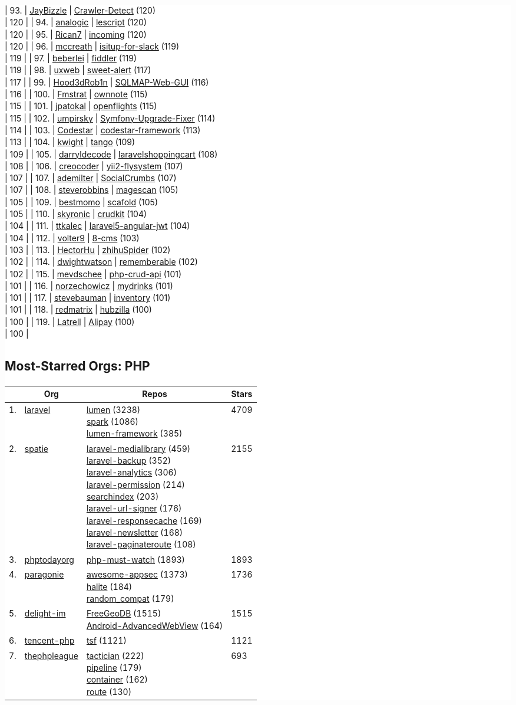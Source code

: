 | 93. | [JayBizzle](https://github.com/JayBizzle)  | [Crawler-Detect](https://github.com/JayBizzle/Crawler-Detect)  (120) <br/> | 120 |
| 94. | [analogic](https://github.com/analogic)  | [lescript](https://github.com/analogic/lescript)  (120) <br/> | 120 |
| 95. | [Rican7](https://github.com/Rican7)  | [incoming](https://github.com/Rican7/incoming)  (120) <br/> | 120 |
| 96. | [mccreath](https://github.com/mccreath)  | [isitup-for-slack](https://github.com/mccreath/isitup-for-slack)  (119) <br/> | 119 |
| 97. | [beberlei](https://github.com/beberlei)  | [fiddler](https://github.com/beberlei/fiddler)  (119) <br/> | 119 |
| 98. | [uxweb](https://github.com/uxweb)  | [sweet-alert](https://github.com/uxweb/sweet-alert)  (117) <br/> | 117 |
| 99. | [Hood3dRob1n](https://github.com/Hood3dRob1n)  | [SQLMAP-Web-GUI](https://github.com/Hood3dRob1n/SQLMAP-Web-GUI)  (116) <br/> | 116 |
| 100. | [Fmstrat](https://github.com/Fmstrat)  | [ownnote](https://github.com/Fmstrat/ownnote)  (115) <br/> | 115 |
| 101. | [jpatokal](https://github.com/jpatokal)  | [openflights](https://github.com/jpatokal/openflights)  (115) <br/> | 115 |
| 102. | [umpirsky](https://github.com/umpirsky)  | [Symfony-Upgrade-Fixer](https://github.com/umpirsky/Symfony-Upgrade-Fixer)  (114) <br/> | 114 |
| 103. | [Codestar](https://github.com/Codestar)  | [codestar-framework](https://github.com/Codestar/codestar-framework)  (113) <br/> | 113 |
| 104. | [kwight](https://github.com/kwight)  | [tango](https://github.com/kwight/tango)  (109) <br/> | 109 |
| 105. | [darryldecode](https://github.com/darryldecode)  | [laravelshoppingcart](https://github.com/darryldecode/laravelshoppingcart)  (108) <br/> | 108 |
| 106. | [creocoder](https://github.com/creocoder)  | [yii2-flysystem](https://github.com/creocoder/yii2-flysystem)  (107) <br/> | 107 |
| 107. | [ademilter](https://github.com/ademilter)  | [SocialCrumbs](https://github.com/ademilter/SocialCrumbs)  (107) <br/> | 107 |
| 108. | [steverobbins](https://github.com/steverobbins)  | [magescan](https://github.com/steverobbins/magescan)  (105) <br/> | 105 |
| 109. | [bestmomo](https://github.com/bestmomo)  | [scafold](https://github.com/bestmomo/scafold)  (105) <br/> | 105 |
| 110. | [skyronic](https://github.com/skyronic)  | [crudkit](https://github.com/skyronic/crudkit)  (104) <br/> | 104 |
| 111. | [ttkalec](https://github.com/ttkalec)  | [laravel5-angular-jwt](https://github.com/ttkalec/laravel5-angular-jwt)  (104) <br/> | 104 |
| 112. | [volter9](https://github.com/volter9)  | [8-cms](https://github.com/volter9/8-cms)  (103) <br/> | 103 |
| 113. | [HectorHu](https://github.com/HectorHu)  | [zhihuSpider](https://github.com/HectorHu/zhihuSpider)  (102) <br/> | 102 |
| 114. | [dwightwatson](https://github.com/dwightwatson)  | [rememberable](https://github.com/dwightwatson/rememberable)  (102) <br/> | 102 |
| 115. | [mevdschee](https://github.com/mevdschee)  | [php-crud-api](https://github.com/mevdschee/php-crud-api)  (101) <br/> | 101 |
| 116. | [norzechowicz](https://github.com/norzechowicz)  | [mydrinks](https://github.com/norzechowicz/mydrinks)  (101) <br/> | 101 |
| 117. | [stevebauman](https://github.com/stevebauman)  | [inventory](https://github.com/stevebauman/inventory)  (101) <br/> | 101 |
| 118. | [redmatrix](https://github.com/redmatrix)  | [hubzilla](https://github.com/redmatrix/hubzilla)  (100) <br/> | 100 |
| 119. | [Latrell](https://github.com/Latrell)  | [Alipay](https://github.com/Latrell/Alipay)  (100) <br/> | 100 |

## Most-Starred Orgs: PHP

| | Org | Repos | Stars |
|---|---|---|---|
| 1. | [laravel](https://github.com/laravel)  | [lumen](https://github.com/laravel/lumen)  (3238) <br/>[spark](https://github.com/laravel/spark)  (1086) <br/>[lumen-framework](https://github.com/laravel/lumen-framework)  (385) <br/> | 4709 |
| 2. | [spatie](https://github.com/spatie)  | [laravel-medialibrary](https://github.com/spatie/laravel-medialibrary)  (459) <br/>[laravel-backup](https://github.com/spatie/laravel-backup)  (352) <br/>[laravel-analytics](https://github.com/spatie/laravel-analytics)  (306) <br/>[laravel-permission](https://github.com/spatie/laravel-permission)  (214) <br/>[searchindex](https://github.com/spatie/searchindex)  (203) <br/>[laravel-url-signer](https://github.com/spatie/laravel-url-signer)  (176) <br/>[laravel-responsecache](https://github.com/spatie/laravel-responsecache)  (169) <br/>[laravel-newsletter](https://github.com/spatie/laravel-newsletter)  (168) <br/>[laravel-paginateroute](https://github.com/spatie/laravel-paginateroute)  (108) <br/> | 2155 |
| 3. | [phptodayorg](https://github.com/phptodayorg)  | [php-must-watch](https://github.com/phptodayorg/php-must-watch)  (1893) <br/> | 1893 |
| 4. | [paragonie](https://github.com/paragonie)  | [awesome-appsec](https://github.com/paragonie/awesome-appsec)  (1373) <br/>[halite](https://github.com/paragonie/halite)  (184) <br/>[random_compat](https://github.com/paragonie/random_compat)  (179) <br/> | 1736 |
| 5. | [delight-im](https://github.com/delight-im)  | [FreeGeoDB](https://github.com/delight-im/FreeGeoDB)  (1515) <br/>[Android-AdvancedWebView](https://github.com/delight-im/Android-AdvancedWebView)  (164) <br/> | 1515 |
| 6. | [tencent-php](https://github.com/tencent-php)  | [tsf](https://github.com/tencent-php/tsf)  (1121) <br/> | 1121 |
| 7. | [thephpleague](https://github.com/thephpleague)  | [tactician](https://github.com/thephpleague/tactician)  (222) <br/>[pipeline](https://github.com/thephpleague/pipeline)  (179) <br/>[container](https://github.com/thephpleague/container)  (162) <br/>[route](https://github.com/thephpleague/route)  (130) <br/> | 693 |
